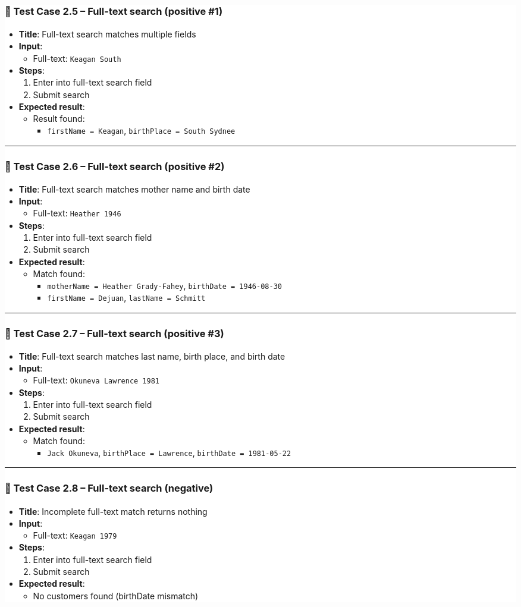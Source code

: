 
### 🧪 Test Case 2.5 – Full-text search (positive #1)

- **Title**: Full-text search matches multiple fields
- **Input**:
  - Full-text: `Keagan South`
- **Steps**:
  1. Enter into full-text search field
  2. Submit search
- **Expected result**:
  - Result found:
    - `firstName = Keagan`, `birthPlace = South Sydnee`

---

### 🧪 Test Case 2.6 – Full-text search (positive #2)

- **Title**: Full-text search matches mother name and birth date
- **Input**:
  - Full-text: `Heather 1946`
- **Steps**:
  1. Enter into full-text search field
  2. Submit search
- **Expected result**:
  - Match found:
    - `motherName = Heather Grady-Fahey`, `birthDate = 1946-08-30`
    - `firstName = Dejuan`, `lastName = Schmitt`

---

### 🧪 Test Case 2.7 – Full-text search (positive #3)

- **Title**: Full-text search matches last name, birth place, and birth date
- **Input**:
  - Full-text: `Okuneva Lawrence 1981`
- **Steps**:
  1. Enter into full-text search field
  2. Submit search
- **Expected result**:
  - Match found:
    - `Jack Okuneva`, `birthPlace = Lawrence`, `birthDate = 1981-05-22`

---

### 🧪 Test Case 2.8 – Full-text search (negative)

- **Title**: Incomplete full-text match returns nothing
- **Input**:
  - Full-text: `Keagan 1979`
- **Steps**:
  1. Enter into full-text search field
  2. Submit search
- **Expected result**:
  - No customers found (birthDate mismatch)
